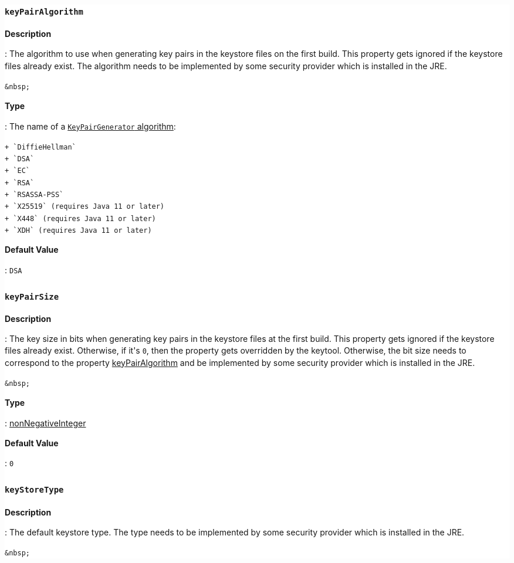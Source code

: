 ### `keyPairAlgorithm`

**Description**

:   The algorithm to use when generating key pairs in the keystore files on the first build.
    This property gets ignored if the keystore files already exist.
    The algorithm needs to be implemented by some security provider which is installed in the JRE.

    &nbsp;

**Type**

:   The name of a
    [`KeyPairGenerator` algorithm](https://docs.oracle.com/en/java/javase/14/docs/specs/security/standard-names.html#keypairgenerator-algorithms): 

    + `DiffieHellman`
    + `DSA`
    + `EC`
    + `RSA`
    + `RSASSA-PSS`
    + `X25519` (requires Java 11 or later)
    + `X448` (requires Java 11 or later)
    + `XDH` (requires Java 11 or later)

**Default Value**

:   `DSA`

### `keyPairSize`

**Description**

:   The key size in bits when generating key pairs in the keystore files at the first build.
    This property gets ignored if the keystore files already exist.
    Otherwise, if it's `0`, then the property gets overridden by the keytool.
    Otherwise, the bit size needs to correspond to the property [keyPairAlgorithm](#keypairalgorithm)
    and be implemented by some security provider which is installed in the JRE.

    &nbsp;

**Type**

:   [nonNegativeInteger](https://www.w3.org/TR/xmlschema-2/#nonNegativeInteger)

**Default Value**

:   `0`

### `keyStoreType`

**Description**

:   The default keystore type.
    The type needs to be implemented by some security provider which is installed in the JRE.

    &nbsp;
